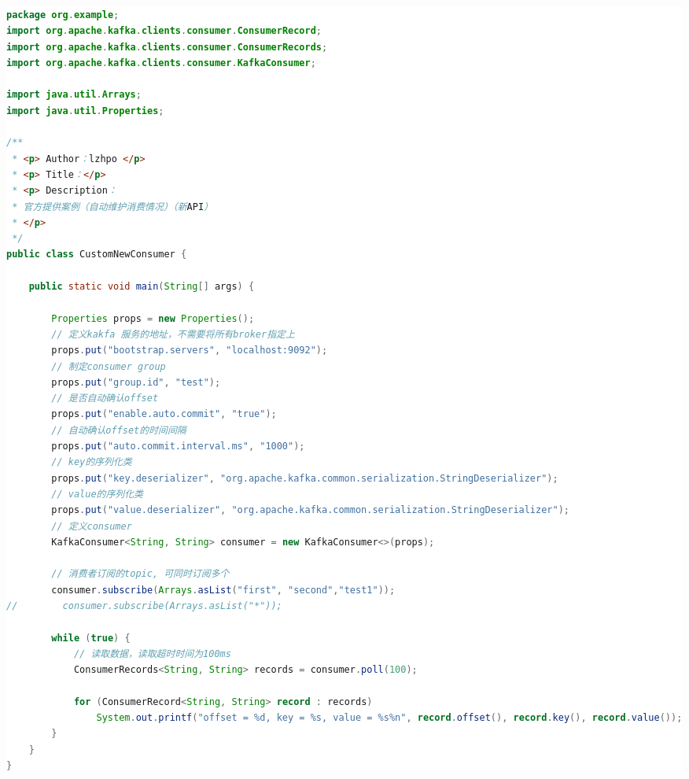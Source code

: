 ```java
package org.example;
import org.apache.kafka.clients.consumer.ConsumerRecord;
import org.apache.kafka.clients.consumer.ConsumerRecords;
import org.apache.kafka.clients.consumer.KafkaConsumer;

import java.util.Arrays;
import java.util.Properties;

/**
 * <p> Author：lzhpo </p>
 * <p> Title：</p>
 * <p> Description：
 * 官方提供案例（自动维护消费情况）（新API）
 * </p>
 */
public class CustomNewConsumer {

    public static void main(String[] args) {

        Properties props = new Properties();
        // 定义kakfa 服务的地址，不需要将所有broker指定上
        props.put("bootstrap.servers", "localhost:9092");
        // 制定consumer group
        props.put("group.id", "test");
        // 是否自动确认offset
        props.put("enable.auto.commit", "true");
        // 自动确认offset的时间间隔
        props.put("auto.commit.interval.ms", "1000");
        // key的序列化类
        props.put("key.deserializer", "org.apache.kafka.common.serialization.StringDeserializer");
        // value的序列化类
        props.put("value.deserializer", "org.apache.kafka.common.serialization.StringDeserializer");
        // 定义consumer
        KafkaConsumer<String, String> consumer = new KafkaConsumer<>(props);

        // 消费者订阅的topic, 可同时订阅多个
        consumer.subscribe(Arrays.asList("first", "second","test1"));
//        consumer.subscribe(Arrays.asList("*"));

        while (true) {
            // 读取数据，读取超时时间为100ms
            ConsumerRecords<String, String> records = consumer.poll(100);

            for (ConsumerRecord<String, String> record : records)
                System.out.printf("offset = %d, key = %s, value = %s%n", record.offset(), record.key(), record.value());
        }
    }
}
```
